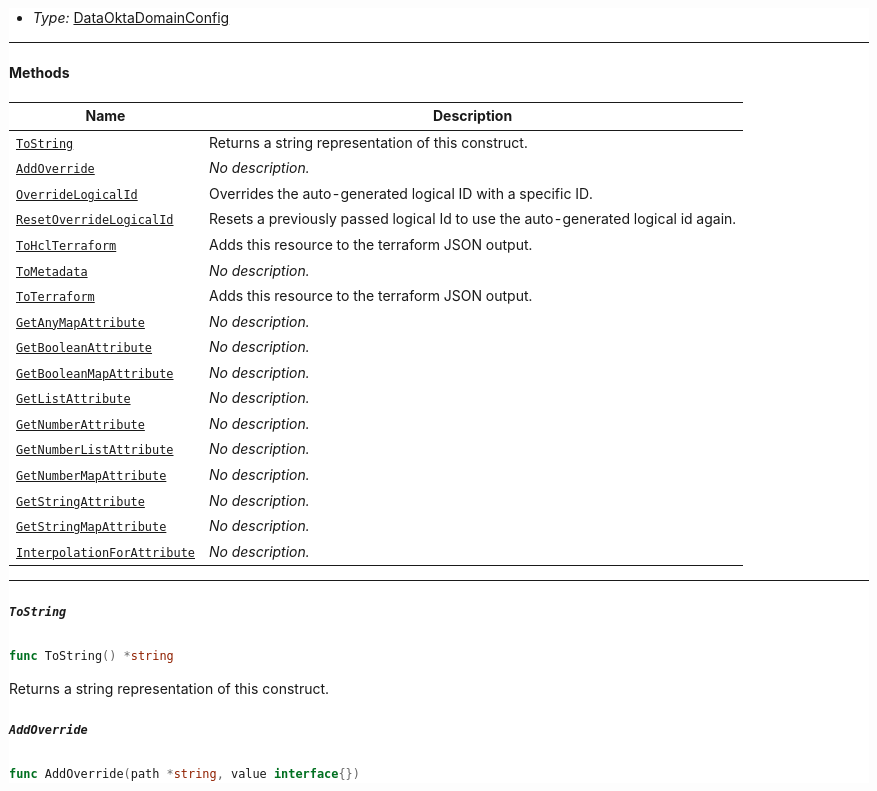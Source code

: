 - *Type:* <a href="#@cdktf/provider-okta.dataOktaDomain.DataOktaDomainConfig">DataOktaDomainConfig</a>

---

#### Methods <a name="Methods" id="Methods"></a>

| **Name** | **Description** |
| --- | --- |
| <code><a href="#@cdktf/provider-okta.dataOktaDomain.DataOktaDomain.toString">ToString</a></code> | Returns a string representation of this construct. |
| <code><a href="#@cdktf/provider-okta.dataOktaDomain.DataOktaDomain.addOverride">AddOverride</a></code> | *No description.* |
| <code><a href="#@cdktf/provider-okta.dataOktaDomain.DataOktaDomain.overrideLogicalId">OverrideLogicalId</a></code> | Overrides the auto-generated logical ID with a specific ID. |
| <code><a href="#@cdktf/provider-okta.dataOktaDomain.DataOktaDomain.resetOverrideLogicalId">ResetOverrideLogicalId</a></code> | Resets a previously passed logical Id to use the auto-generated logical id again. |
| <code><a href="#@cdktf/provider-okta.dataOktaDomain.DataOktaDomain.toHclTerraform">ToHclTerraform</a></code> | Adds this resource to the terraform JSON output. |
| <code><a href="#@cdktf/provider-okta.dataOktaDomain.DataOktaDomain.toMetadata">ToMetadata</a></code> | *No description.* |
| <code><a href="#@cdktf/provider-okta.dataOktaDomain.DataOktaDomain.toTerraform">ToTerraform</a></code> | Adds this resource to the terraform JSON output. |
| <code><a href="#@cdktf/provider-okta.dataOktaDomain.DataOktaDomain.getAnyMapAttribute">GetAnyMapAttribute</a></code> | *No description.* |
| <code><a href="#@cdktf/provider-okta.dataOktaDomain.DataOktaDomain.getBooleanAttribute">GetBooleanAttribute</a></code> | *No description.* |
| <code><a href="#@cdktf/provider-okta.dataOktaDomain.DataOktaDomain.getBooleanMapAttribute">GetBooleanMapAttribute</a></code> | *No description.* |
| <code><a href="#@cdktf/provider-okta.dataOktaDomain.DataOktaDomain.getListAttribute">GetListAttribute</a></code> | *No description.* |
| <code><a href="#@cdktf/provider-okta.dataOktaDomain.DataOktaDomain.getNumberAttribute">GetNumberAttribute</a></code> | *No description.* |
| <code><a href="#@cdktf/provider-okta.dataOktaDomain.DataOktaDomain.getNumberListAttribute">GetNumberListAttribute</a></code> | *No description.* |
| <code><a href="#@cdktf/provider-okta.dataOktaDomain.DataOktaDomain.getNumberMapAttribute">GetNumberMapAttribute</a></code> | *No description.* |
| <code><a href="#@cdktf/provider-okta.dataOktaDomain.DataOktaDomain.getStringAttribute">GetStringAttribute</a></code> | *No description.* |
| <code><a href="#@cdktf/provider-okta.dataOktaDomain.DataOktaDomain.getStringMapAttribute">GetStringMapAttribute</a></code> | *No description.* |
| <code><a href="#@cdktf/provider-okta.dataOktaDomain.DataOktaDomain.interpolationForAttribute">InterpolationForAttribute</a></code> | *No description.* |

---

##### `ToString` <a name="ToString" id="@cdktf/provider-okta.dataOktaDomain.DataOktaDomain.toString"></a>

```go
func ToString() *string
```

Returns a string representation of this construct.

##### `AddOverride` <a name="AddOverride" id="@cdktf/provider-okta.dataOktaDomain.DataOktaDomain.addOverride"></a>

```go
func AddOverride(path *string, value interface{})
```
